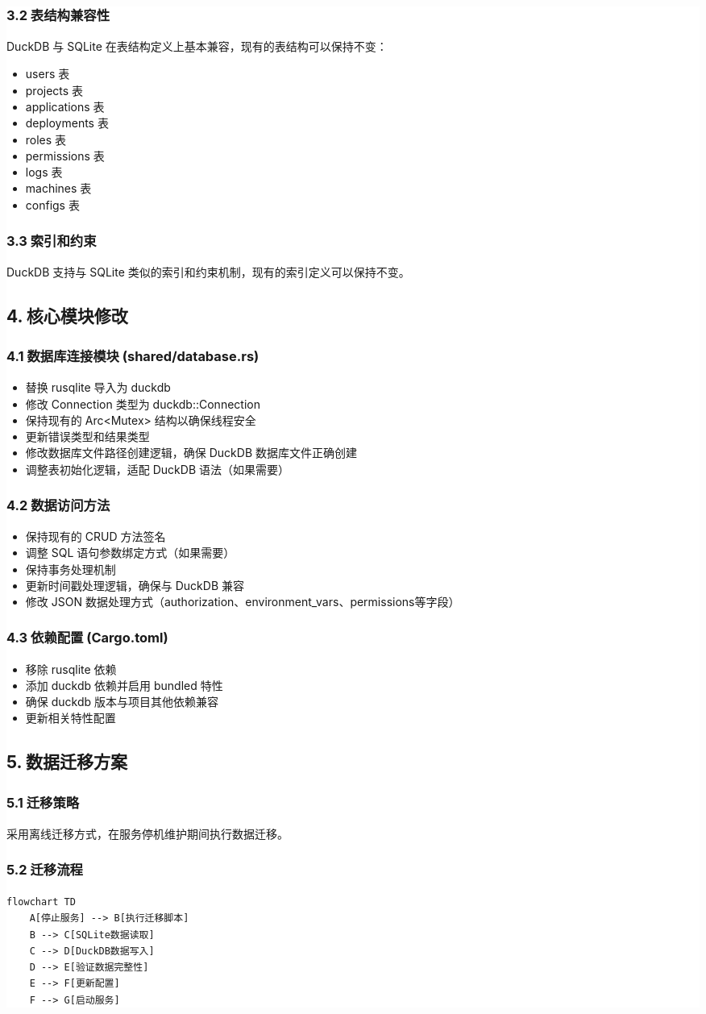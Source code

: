 ### 3.2 表结构兼容性
DuckDB 与 SQLite 在表结构定义上基本兼容，现有的表结构可以保持不变：
- users 表
- projects 表
- applications 表
- deployments 表
- roles 表
- permissions 表
- logs 表
- machines 表
- configs 表

### 3.3 索引和约束
DuckDB 支持与 SQLite 类似的索引和约束机制，现有的索引定义可以保持不变。

## 4. 核心模块修改

### 4.1 数据库连接模块 (shared/database.rs)
- 替换 rusqlite 导入为 duckdb
- 修改 Connection 类型为 duckdb::Connection
- 保持现有的 Arc<Mutex<Connection>> 结构以确保线程安全
- 更新错误类型和结果类型
- 修改数据库文件路径创建逻辑，确保 DuckDB 数据库文件正确创建
- 调整表初始化逻辑，适配 DuckDB 语法（如果需要）

### 4.2 数据访问方法
- 保持现有的 CRUD 方法签名
- 调整 SQL 语句参数绑定方式（如果需要）
- 保持事务处理机制
- 更新时间戳处理逻辑，确保与 DuckDB 兼容
- 修改 JSON 数据处理方式（authorization、environment_vars、permissions等字段）

### 4.3 依赖配置 (Cargo.toml)
- 移除 rusqlite 依赖
- 添加 duckdb 依赖并启用 bundled 特性
- 确保 duckdb 版本与项目其他依赖兼容
- 更新相关特性配置

## 5. 数据迁移方案

### 5.1 迁移策略
采用离线迁移方式，在服务停机维护期间执行数据迁移。

### 5.2 迁移流程
```mermaid
flowchart TD
    A[停止服务] --> B[执行迁移脚本]
    B --> C[SQLite数据读取]
    C --> D[DuckDB数据写入]
    D --> E[验证数据完整性]
    E --> F[更新配置]
    F --> G[启动服务]
```
